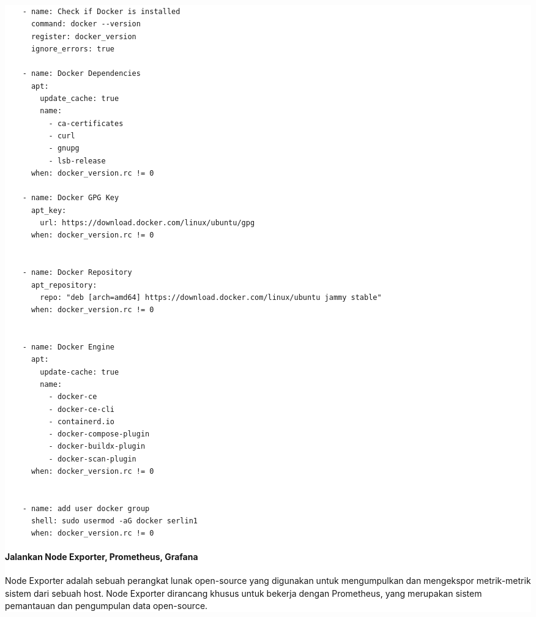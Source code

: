 ```
    - name: Check if Docker is installed
      command: docker --version
      register: docker_version
      ignore_errors: true

    - name: Docker Dependencies
      apt:
        update_cache: true
        name:
          - ca-certificates
          - curl
          - gnupg
          - lsb-release
      when: docker_version.rc != 0

    - name: Docker GPG Key
      apt_key:
        url: https://download.docker.com/linux/ubuntu/gpg
      when: docker_version.rc != 0


    - name: Docker Repository
      apt_repository:
        repo: "deb [arch=amd64] https://download.docker.com/linux/ubuntu jammy stable"
      when: docker_version.rc != 0


    - name: Docker Engine
      apt:
        update-cache: true
        name:
          - docker-ce
          - docker-ce-cli
          - containerd.io
          - docker-compose-plugin
          - docker-buildx-plugin
          - docker-scan-plugin
      when: docker_version.rc != 0


    - name: add user docker group
      shell: sudo usermod -aG docker serlin1
      when: docker_version.rc != 0
```

#### Jalankan Node Exporter, Prometheus, Grafana

Node Exporter adalah sebuah perangkat lunak open-source yang digunakan untuk mengumpulkan dan mengekspor metrik-metrik sistem dari sebuah host. Node Exporter dirancang khusus untuk bekerja dengan Prometheus, yang merupakan sistem pemantauan dan pengumpulan data open-source. 
